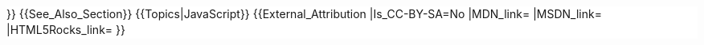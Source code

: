 }}
{{See_Also_Section}}
{{Topics|JavaScript}}
{{External_Attribution
|Is_CC-BY-SA=No
|MDN_link=
|MSDN_link=
|HTML5Rocks_link=
}}
